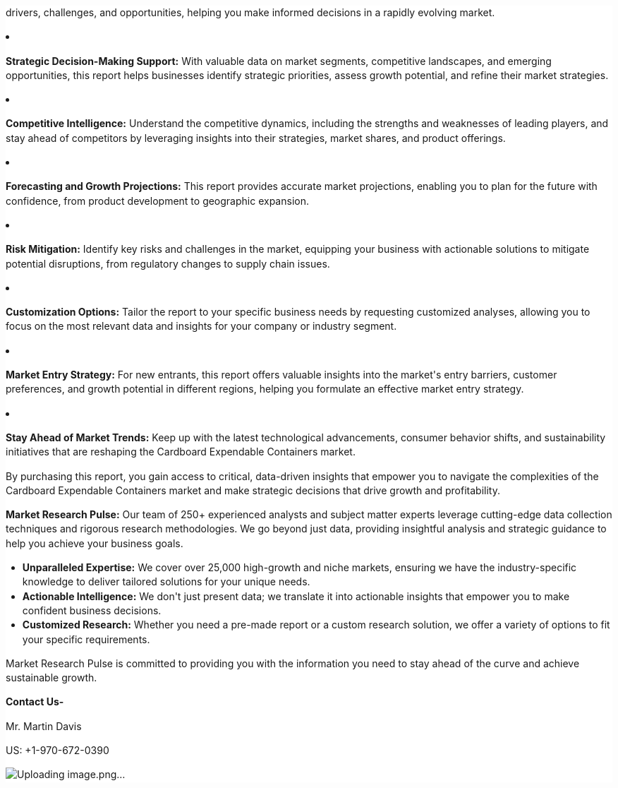 drivers, challenges, and opportunities, helping you make informed decisions in a rapidly evolving market.</p></li><li><p><strong>Strategic Decision-Making Support:</strong> With valuable data on market segments, competitive landscapes, and emerging opportunities, this report helps businesses identify strategic priorities, assess growth potential, and refine their market strategies.</p></li><li><p><strong>Competitive Intelligence:</strong> Understand the competitive dynamics, including the strengths and weaknesses of leading players, and stay ahead of competitors by leveraging insights into their strategies, market shares, and product offerings.</p></li><li><p><strong>Forecasting and Growth Projections:</strong> This report provides accurate market projections, enabling you to plan for the future with confidence, from product development to geographic expansion.</p></li><li><p><strong>Risk Mitigation:</strong> Identify key risks and challenges in the market, equipping your business with actionable solutions to mitigate potential disruptions, from regulatory changes to supply chain issues.</p></li><li><p><strong>Customization Options:</strong> Tailor the report to your specific business needs by requesting customized analyses, allowing you to focus on the most relevant data and insights for your company or industry segment.</p></li><li><p><strong>Market Entry Strategy:</strong> For new entrants, this report offers valuable insights into the market's entry barriers, customer preferences, and growth potential in different regions, helping you formulate an effective market entry strategy.</p></li><li><p><strong>Stay Ahead of Market Trends:</strong> Keep up with the latest technological advancements, consumer behavior shifts, and sustainability initiatives that are reshaping the Cardboard Expendable Containers market.</p></li></ol><p>By purchasing this report, you gain access to critical, data-driven insights that empower you to navigate the complexities of the Cardboard Expendable Containers market and make strategic decisions that drive growth and profitability.</p><p><strong>Market Research Pulse:</strong>&nbsp;Our team of 250+ experienced analysts and subject matter experts leverage cutting-edge data collection techniques and rigorous research methodologies. We go beyond just data, providing insightful analysis and strategic guidance to help you achieve your business goals.</p><ul><li><strong>Unparalleled Expertise:</strong>&nbsp;We cover over 25,000 high-growth and niche markets, ensuring we have the industry-specific knowledge to deliver tailored solutions for your unique needs.</li><li><strong>Actionable Intelligence:</strong>&nbsp;We don't just present data; we translate it into actionable insights that empower you to make confident business decisions.</li><li><strong>Customized Research:</strong>&nbsp;Whether you need a pre-made report or a custom research solution, we offer a variety of options to fit your specific requirements.</li></ul><p>Market Research Pulse is committed to providing you with the information you need to stay ahead of the curve and achieve sustainable growth.</p><p><strong>Contact Us-</strong></p><p>Mr. Martin Davis</p><p>US: +1-970-672-0390</p>
![Uploading image.png…]()
